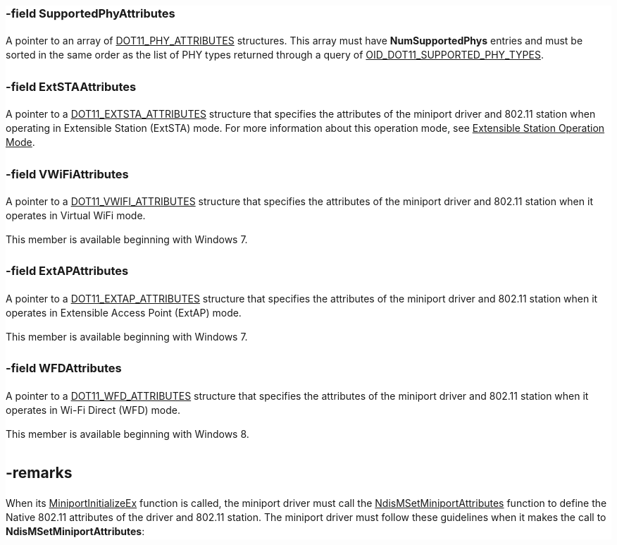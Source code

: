### -field SupportedPhyAttributes

A pointer to an array of 
     <a href="..\windot11\ns-windot11-dot11_phy_attributes.md">DOT11_PHY_ATTRIBUTES</a> structures. This
     array must have 
     <b>NumSupportedPhys</b> entries and must be sorted in the same order as the list of PHY types returned
     through a query of 
     <a href="netvista.oid_dot11_supported_phy_types">
     OID_DOT11_SUPPORTED_PHY_TYPES</a>.


### -field ExtSTAAttributes

A pointer to a 
     <a href="..\windot11\ns-windot11-dot11_extsta_attributes.md">DOT11_EXTSTA_ATTRIBUTES</a> structure
     that specifies the attributes of the miniport driver and 802.11 station when operating in Extensible
     Station (ExtSTA) mode. For more information about this operation mode, see 
     <a href="netvista.extensible_station_operation_mode">Extensible Station Operation
     Mode</a>.


### -field VWiFiAttributes

A pointer to a 
      <a href="..\windot11\ns-windot11-dot11_vwifi_attributes.md">DOT11_VWIFI_ATTRIBUTES</a> structure
      that specifies the attributes of the miniport driver and 802.11 station when it operates in Virtual
      WiFi mode.

This member is available beginning with Windows 7.


### -field ExtAPAttributes

A pointer to a 
      <a href="netvista.dot11_extap_attributes">DOT11_EXTAP_ATTRIBUTES</a> structure
      that specifies the attributes of the miniport driver and 802.11 station when it operates in Extensible
      Access Point (ExtAP) mode.

This member is available beginning with Windows 7.


### -field WFDAttributes

A pointer to a 
      <a href="netvista.dot11_wfd_attributes">DOT11_WFD_ATTRIBUTES</a> structure
      that specifies the attributes of the miniport driver and 802.11 station when it operates in Wi-Fi Direct (WFD) mode.

This member is available beginning with Windows 8.


## -remarks
When its 
    <a href="..\ndis\nc-ndis-miniport_initialize.md">MiniportInitializeEx</a> function is
    called, the miniport driver must call the 
    <a href="netvista.ndismsetminiportattributes">
    NdisMSetMiniportAttributes</a> function to define the Native 802.11 attributes of the driver and 802.11
    station. The miniport driver must follow these guidelines when it makes the call to 
    <b>NdisMSetMiniportAttributes</b>:
